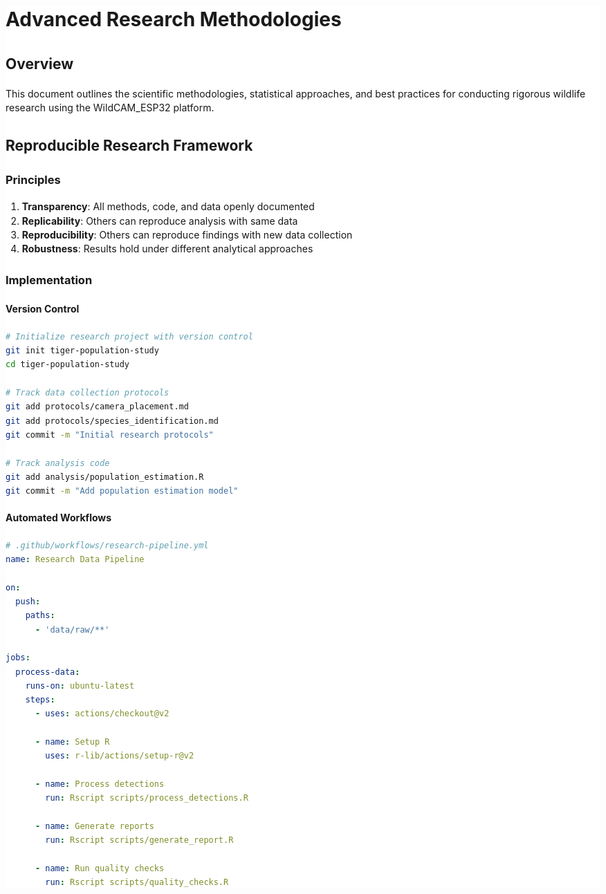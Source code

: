 # Advanced Research Methodologies

## Overview

This document outlines the scientific methodologies, statistical approaches, and best practices for conducting rigorous wildlife research using the WildCAM_ESP32 platform.

## Reproducible Research Framework

### Principles

1. **Transparency**: All methods, code, and data openly documented
2. **Replicability**: Others can reproduce analysis with same data
3. **Reproducibility**: Others can reproduce findings with new data collection
4. **Robustness**: Results hold under different analytical approaches

### Implementation

#### Version Control
```bash
# Initialize research project with version control
git init tiger-population-study
cd tiger-population-study

# Track data collection protocols
git add protocols/camera_placement.md
git add protocols/species_identification.md
git commit -m "Initial research protocols"

# Track analysis code
git add analysis/population_estimation.R
git commit -m "Add population estimation model"
```

#### Automated Workflows

```yaml
# .github/workflows/research-pipeline.yml
name: Research Data Pipeline

on:
  push:
    paths:
      - 'data/raw/**'

jobs:
  process-data:
    runs-on: ubuntu-latest
    steps:
      - uses: actions/checkout@v2
      
      - name: Setup R
        uses: r-lib/actions/setup-r@v2
      
      - name: Process detections
        run: Rscript scripts/process_detections.R
      
      - name: Generate reports
        run: Rscript scripts/generate_report.R
      
      - name: Run quality checks
        run: Rscript scripts/quality_checks.R
```